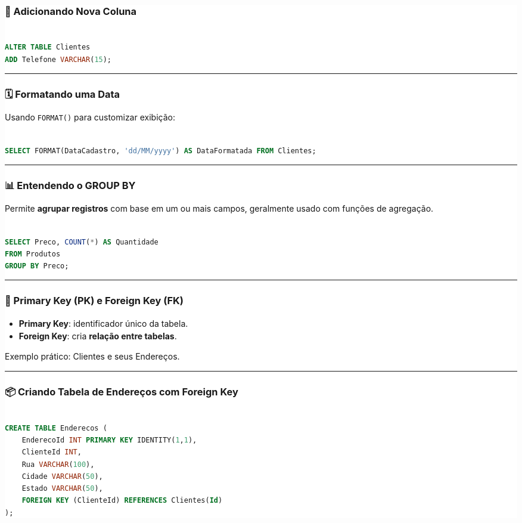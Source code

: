 
### 🧱 Adicionando Nova Coluna

```sql

ALTER TABLE Clientes
ADD Telefone VARCHAR(15);

```

---

### 🗓️ Formatando uma Data

Usando `FORMAT()` para customizar exibição:

```sql

SELECT FORMAT(DataCadastro, 'dd/MM/yyyy') AS DataFormatada FROM Clientes;

```

---

### 📊 Entendendo o GROUP BY

Permite **agrupar registros** com base em um ou mais campos, geralmente usado com funções de agregação.

```sql

SELECT Preco, COUNT(*) AS Quantidade
FROM Produtos
GROUP BY Preco;

```

---

### 🔑 Primary Key (PK) e Foreign Key (FK)

* **Primary Key**: identificador único da tabela.
* **Foreign Key**: cria **relação entre tabelas**.

Exemplo prático: Clientes e seus Endereços.

---

### 📦 Criando Tabela de Endereços com Foreign Key

```sql

CREATE TABLE Enderecos (
    EnderecoId INT PRIMARY KEY IDENTITY(1,1),
    ClienteId INT,
    Rua VARCHAR(100),
    Cidade VARCHAR(50),
    Estado VARCHAR(50),
    FOREIGN KEY (ClienteId) REFERENCES Clientes(Id)
);

```
